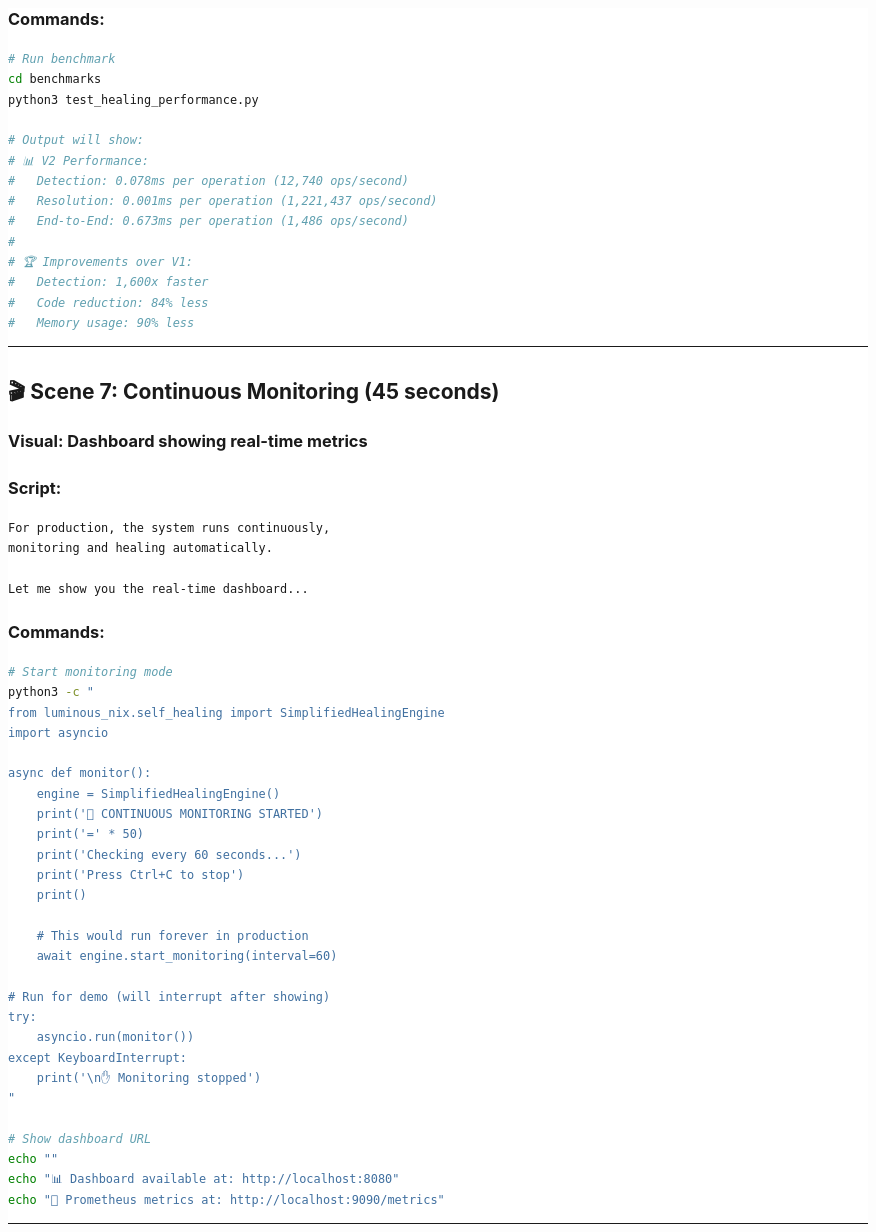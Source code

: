 ### Commands:
```bash
# Run benchmark
cd benchmarks
python3 test_healing_performance.py

# Output will show:
# 📊 V2 Performance:
#   Detection: 0.078ms per operation (12,740 ops/second)
#   Resolution: 0.001ms per operation (1,221,437 ops/second)
#   End-to-End: 0.673ms per operation (1,486 ops/second)
#
# 🏆 Improvements over V1:
#   Detection: 1,600x faster
#   Code reduction: 84% less
#   Memory usage: 90% less
```

---

## 🎬 Scene 7: Continuous Monitoring (45 seconds)

### Visual: Dashboard showing real-time metrics
### Script:
```
For production, the system runs continuously,
monitoring and healing automatically.

Let me show you the real-time dashboard...
```

### Commands:
```bash
# Start monitoring mode
python3 -c "
from luminous_nix.self_healing import SimplifiedHealingEngine
import asyncio

async def monitor():
    engine = SimplifiedHealingEngine()
    print('🔄 CONTINUOUS MONITORING STARTED')
    print('=' * 50)
    print('Checking every 60 seconds...')
    print('Press Ctrl+C to stop')
    print()
    
    # This would run forever in production
    await engine.start_monitoring(interval=60)

# Run for demo (will interrupt after showing)
try:
    asyncio.run(monitor())
except KeyboardInterrupt:
    print('\n✋ Monitoring stopped')
"

# Show dashboard URL
echo ""
echo "📊 Dashboard available at: http://localhost:8080"
echo "🔗 Prometheus metrics at: http://localhost:9090/metrics"
```

---